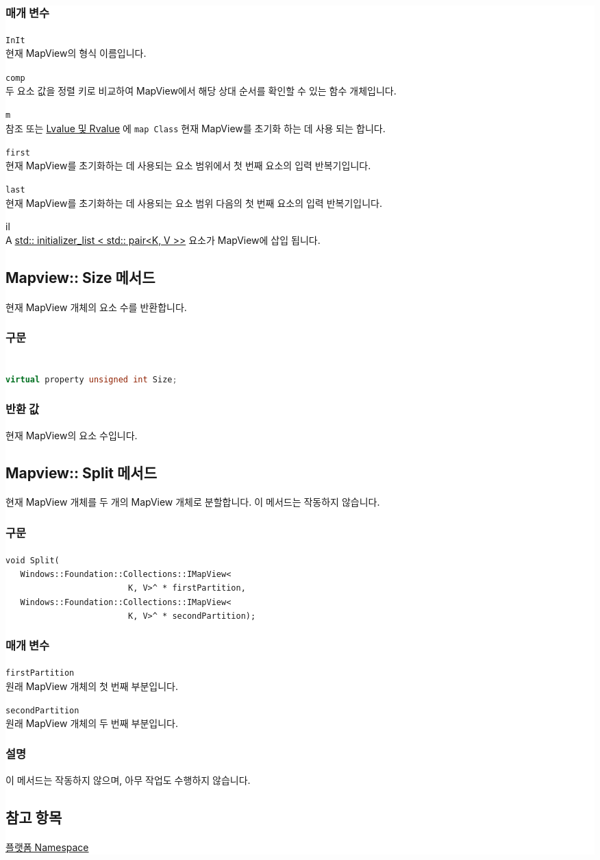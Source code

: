 ### <a name="parameters"></a>매개 변수  
 `InIt`  
 현재 MapView의 형식 이름입니다.  
  
 `comp`  
 두 요소 값을 정렬 키로 비교하여 MapView에서 해당 상대 순서를 확인할 수 있는 함수 개체입니다.  
  
 `m`  
 참조 또는 [Lvalue 및 Rvalue](../cpp/lvalues-and-rvalues-visual-cpp.md) 에 `map Class` 현재 MapView를 초기화 하는 데 사용 되는 합니다.  
  
 `first`  
 현재 MapView를 초기화하는 데 사용되는 요소 범위에서 첫 번째 요소의 입력 반복기입니다.  
  
 `last`  
 현재 MapView를 초기화하는 데 사용되는 요소 범위 다음의 첫 번째 요소의 입력 반복기입니다.  
  
 il  
 A [std:: initializer_list < std:: pair\<K, V >>](../standard-library/initializer-list-class.md) 요소가 MapView에 삽입 됩니다.  



##  <a name="size"></a> Mapview:: Size 메서드
현재 MapView 개체의 요소 수를 반환합니다.  
  
### <a name="syntax"></a>구문  
  
```cpp  
  
virtual property unsigned int Size;  
```  
  
### <a name="return-value"></a>반환 값  
 현재 MapView의 요소 수입니다.  
  


##  <a name="split"></a> Mapview:: Split 메서드
현재 MapView 개체를 두 개의 MapView 개체로 분할합니다. 이 메서드는 작동하지 않습니다.  
  
### <a name="syntax"></a>구문  
  
```  
void Split(  
   Windows::Foundation::Collections::IMapView<  
                         K, V>^ * firstPartition,  
   Windows::Foundation::Collections::IMapView<  
                         K, V>^ * secondPartition);  
```  
  
### <a name="parameters"></a>매개 변수  
 `firstPartition`  
 원래 MapView 개체의 첫 번째 부분입니다.  
  
 `secondPartition`  
 원래 MapView 개체의 두 번째 부분입니다.  
  
### <a name="remarks"></a>설명  
 이 메서드는 작동하지 않으며, 아무 작업도 수행하지 않습니다.  
    
## <a name="see-also"></a>참고 항목  
 [플랫폼 Namespace](platform-namespace-c-cx.md)